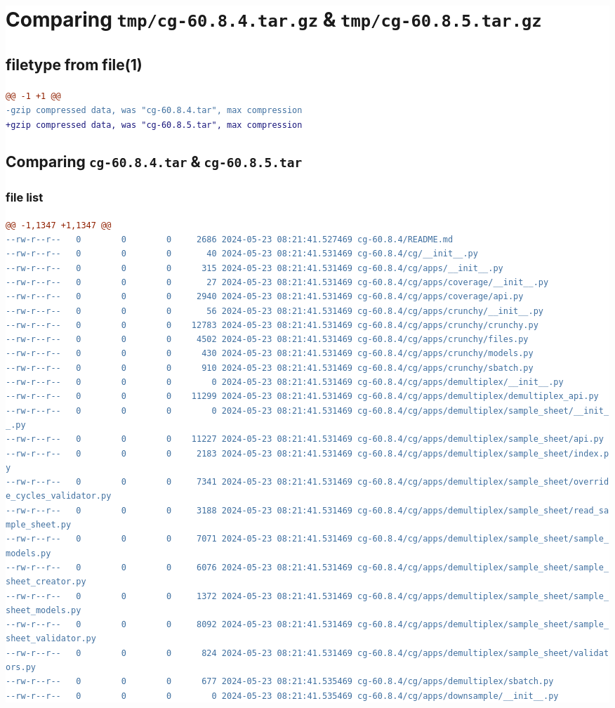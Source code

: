 # Comparing `tmp/cg-60.8.4.tar.gz` & `tmp/cg-60.8.5.tar.gz`

## filetype from file(1)

```diff
@@ -1 +1 @@
-gzip compressed data, was "cg-60.8.4.tar", max compression
+gzip compressed data, was "cg-60.8.5.tar", max compression
```

## Comparing `cg-60.8.4.tar` & `cg-60.8.5.tar`

### file list

```diff
@@ -1,1347 +1,1347 @@
--rw-r--r--   0        0        0     2686 2024-05-23 08:21:41.527469 cg-60.8.4/README.md
--rw-r--r--   0        0        0       40 2024-05-23 08:21:41.531469 cg-60.8.4/cg/__init__.py
--rw-r--r--   0        0        0      315 2024-05-23 08:21:41.531469 cg-60.8.4/cg/apps/__init__.py
--rw-r--r--   0        0        0       27 2024-05-23 08:21:41.531469 cg-60.8.4/cg/apps/coverage/__init__.py
--rw-r--r--   0        0        0     2940 2024-05-23 08:21:41.531469 cg-60.8.4/cg/apps/coverage/api.py
--rw-r--r--   0        0        0       56 2024-05-23 08:21:41.531469 cg-60.8.4/cg/apps/crunchy/__init__.py
--rw-r--r--   0        0        0    12783 2024-05-23 08:21:41.531469 cg-60.8.4/cg/apps/crunchy/crunchy.py
--rw-r--r--   0        0        0     4502 2024-05-23 08:21:41.531469 cg-60.8.4/cg/apps/crunchy/files.py
--rw-r--r--   0        0        0      430 2024-05-23 08:21:41.531469 cg-60.8.4/cg/apps/crunchy/models.py
--rw-r--r--   0        0        0      910 2024-05-23 08:21:41.531469 cg-60.8.4/cg/apps/crunchy/sbatch.py
--rw-r--r--   0        0        0        0 2024-05-23 08:21:41.531469 cg-60.8.4/cg/apps/demultiplex/__init__.py
--rw-r--r--   0        0        0    11299 2024-05-23 08:21:41.531469 cg-60.8.4/cg/apps/demultiplex/demultiplex_api.py
--rw-r--r--   0        0        0        0 2024-05-23 08:21:41.531469 cg-60.8.4/cg/apps/demultiplex/sample_sheet/__init__.py
--rw-r--r--   0        0        0    11227 2024-05-23 08:21:41.531469 cg-60.8.4/cg/apps/demultiplex/sample_sheet/api.py
--rw-r--r--   0        0        0     2183 2024-05-23 08:21:41.531469 cg-60.8.4/cg/apps/demultiplex/sample_sheet/index.py
--rw-r--r--   0        0        0     7341 2024-05-23 08:21:41.531469 cg-60.8.4/cg/apps/demultiplex/sample_sheet/override_cycles_validator.py
--rw-r--r--   0        0        0     3188 2024-05-23 08:21:41.531469 cg-60.8.4/cg/apps/demultiplex/sample_sheet/read_sample_sheet.py
--rw-r--r--   0        0        0     7071 2024-05-23 08:21:41.531469 cg-60.8.4/cg/apps/demultiplex/sample_sheet/sample_models.py
--rw-r--r--   0        0        0     6076 2024-05-23 08:21:41.531469 cg-60.8.4/cg/apps/demultiplex/sample_sheet/sample_sheet_creator.py
--rw-r--r--   0        0        0     1372 2024-05-23 08:21:41.531469 cg-60.8.4/cg/apps/demultiplex/sample_sheet/sample_sheet_models.py
--rw-r--r--   0        0        0     8092 2024-05-23 08:21:41.531469 cg-60.8.4/cg/apps/demultiplex/sample_sheet/sample_sheet_validator.py
--rw-r--r--   0        0        0      824 2024-05-23 08:21:41.531469 cg-60.8.4/cg/apps/demultiplex/sample_sheet/validators.py
--rw-r--r--   0        0        0      677 2024-05-23 08:21:41.535469 cg-60.8.4/cg/apps/demultiplex/sbatch.py
--rw-r--r--   0        0        0        0 2024-05-23 08:21:41.535469 cg-60.8.4/cg/apps/downsample/__init__.py
```